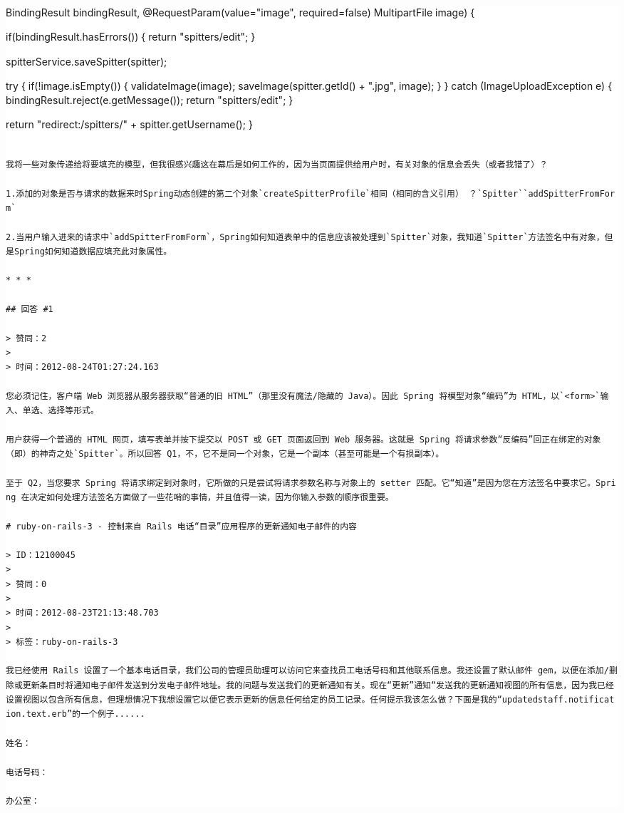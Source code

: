 BindingResult bindingResult,
@RequestParam(value="image", required=false) MultipartFile image) {

  if(bindingResult.hasErrors()) {
return "spitters/edit";
  } 

  spitterService.saveSpitter(spitter);

  try {
if(!image.isEmpty()) {
  validateImage(image);
  saveImage(spitter.getId() + ".jpg", image);
}
  } catch (ImageUploadException e) {
bindingResult.reject(e.getMessage());
return "spitters/edit";
  }

  return "redirect:/spitters/" + spitter.getUsername();
} 
```

我将一些对象传递给将要填充的模型，但我很感兴趣这在幕后是如何工作的，因为当页面提供给用户时，有关对象的信息会丢失（或者我错了）？

1.添加的对象是否与请求的数据来时Spring动态创建的第二个对象`createSpitterProfile`相同（相同的含义引用） ？`Spitter``addSpitterFromForm`

2.当用户输入进来的请求中`addSpitterFromForm`，Spring如何知道表单中的信息应该被处理到`Spitter`对象，我知道`Spitter`方法签名中有对象，但是Spring如何知道数据应填充此对象属性。

* * *

## 回答 #1

> 赞同：2
> 
> 时间：2012-08-24T01:27:24.163

您必须记住，客户端 Web 浏览器从服务器获取“普通的旧 HTML”（那里没有魔法/隐藏的 Java）。因此 Spring 将模型对象“编码”为 HTML，以`<form>`输入、单选、选择等形式。

用户获得一个普通的 HTML 网页，填写表单并按下提交以 POST 或 GET 页面返回到 Web 服务器。这就是 Spring 将请求参数“反编码”回正在绑定的对象（即）的神奇之处`Spitter`。所以回答 Q1，不，它不是同一个对象，它是一个副本（甚至可能是一个有损副本）。

至于 Q2，当您要求 Spring 将请求绑定到对象时，它所做的只是尝试将请求参数名称与对象上的 setter 匹配。它“知道”是因为您在方法签名中要求它。Spring 在决定如何处理方法签名方面做了一些花哨的事情，并且值得一读，因为你输入参数的顺序很重要。

# ruby-on-rails-3 - 控制来自 Rails 电话“目录”应用程序的更新通知电子邮件的内容

> ID：12100045
> 
> 赞同：0
> 
> 时间：2012-08-23T21:13:48.703
> 
> 标签：ruby-on-rails-3

我已经使用 Rails 设置了一个基本电话目录，我们公司的管理员助理可以访问它来查找员工电话号码和其他联系信息。我还设置了默认邮件 gem，以便在添加/删除或更新条目时将通知电子邮件发送到分发电子邮件地址。我的问题与发送我们的更新通知有关。现在“更新”通知“发送我的更新通知视图的所有信息，因为我已经设置视图以包含所有信息，但理想情况下我想设置它以便它表示更新的信息任何给定的员工记录。任何提示我该怎么做？下面是我的“updatedstaff.notification.text.erb”的一个例子......

姓名：

电话号码：

办公室：

```